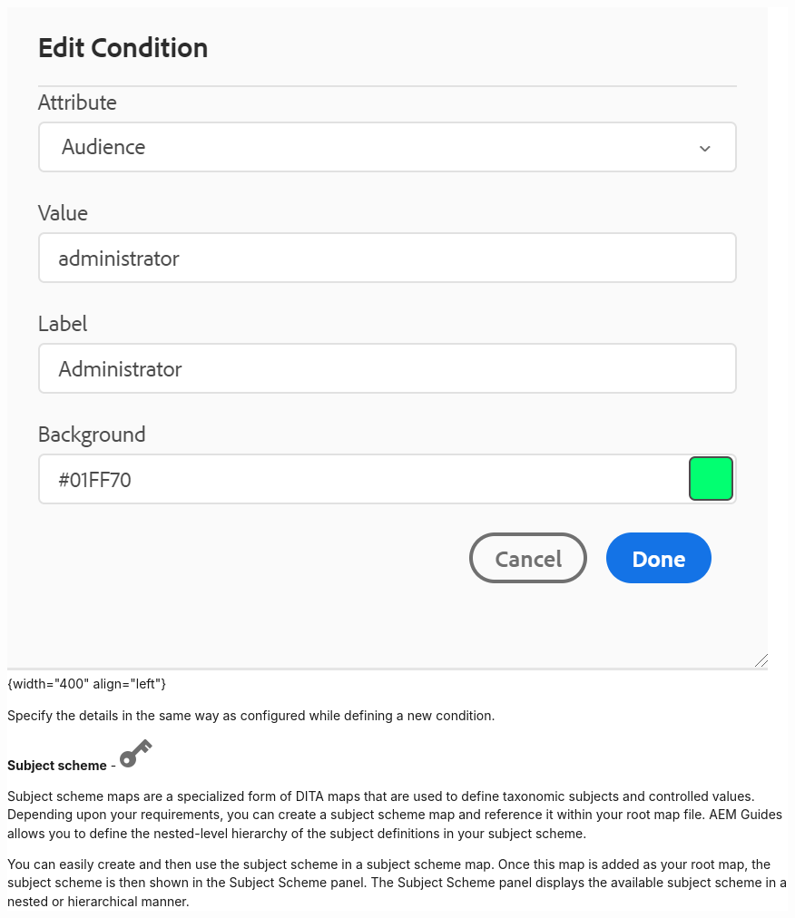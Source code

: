 ![](images/conditional-panel-edit-cond.png){width="400" align="left"}

Specify the details in the same way as configured while defining a new condition.

**Subject scheme** -  ![](images/subject_scheme_panel-icon.svg)

Subject scheme maps are a specialized form of DITA maps that are used to define taxonomic subjects and controlled values. Depending upon your requirements, you can create a subject scheme map and reference it within your root map file. AEM Guides allows you to define the nested-level hierarchy of the subject definitions in your subject scheme.

You can easily create and then use the subject scheme in a subject scheme map. Once this map is added as your root map, the subject scheme is then shown in the Subject Scheme panel. The Subject Scheme panel displays the available subject scheme in a nested or hierarchical manner.
